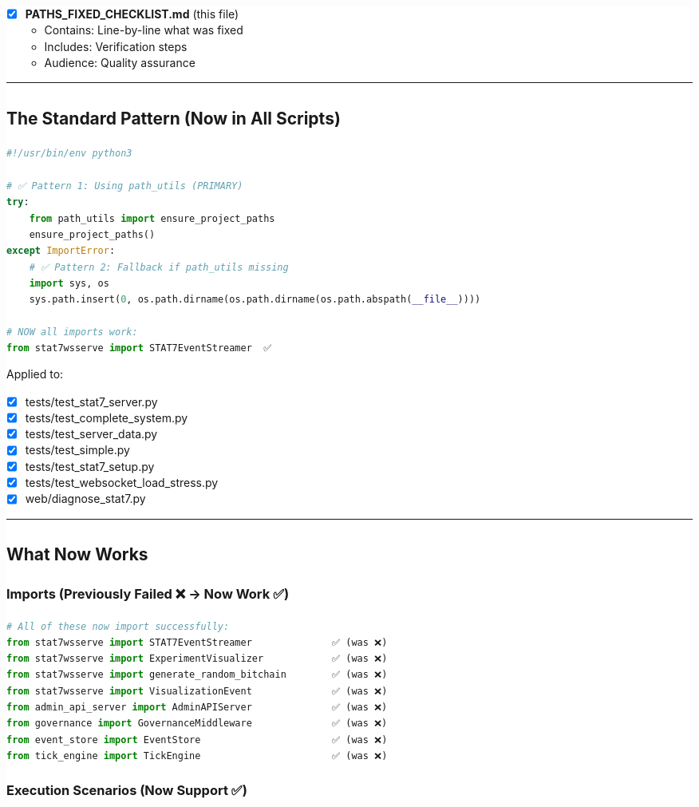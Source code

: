 - [x] **PATHS_FIXED_CHECKLIST.md** (this file)
  - Contains: Line-by-line what was fixed
  - Includes: Verification steps
  - Audience: Quality assurance

---

## The Standard Pattern (Now in All Scripts)

```python
#!/usr/bin/env python3

# ✅ Pattern 1: Using path_utils (PRIMARY)
try:
    from path_utils import ensure_project_paths
    ensure_project_paths()
except ImportError:
    # ✅ Pattern 2: Fallback if path_utils missing
    import sys, os
    sys.path.insert(0, os.path.dirname(os.path.dirname(os.path.abspath(__file__))))

# NOW all imports work:
from stat7wsserve import STAT7EventStreamer  ✅
```

Applied to:
- [x] tests/test_stat7_server.py
- [x] tests/test_complete_system.py
- [x] tests/test_server_data.py
- [x] tests/test_simple.py
- [x] tests/test_stat7_setup.py
- [x] tests/test_websocket_load_stress.py
- [x] web/diagnose_stat7.py

---

## What Now Works

### Imports (Previously Failed ❌ → Now Work ✅)

```python
# All of these now import successfully:
from stat7wsserve import STAT7EventStreamer              ✅ (was ❌)
from stat7wsserve import ExperimentVisualizer            ✅ (was ❌)
from stat7wsserve import generate_random_bitchain        ✅ (was ❌)
from stat7wsserve import VisualizationEvent              ✅ (was ❌)
from admin_api_server import AdminAPIServer              ✅ (was ❌)
from governance import GovernanceMiddleware              ✅ (was ❌)
from event_store import EventStore                       ✅ (was ❌)
from tick_engine import TickEngine                       ✅ (was ❌)
```

### Execution Scenarios (Now Support ✅)
